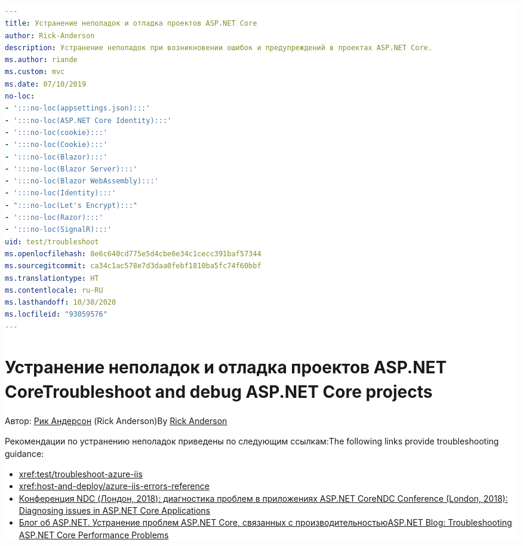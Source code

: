 ```yaml
---
title: Устранение неполадок и отладка проектов ASP.NET Core
author: Rick-Anderson
description: Устранение неполадок при возникновении ошибок и предупреждений в проектах ASP.NET Core.
ms.author: riande
ms.custom: mvc
ms.date: 07/10/2019
no-loc:
- ':::no-loc(appsettings.json):::'
- ':::no-loc(ASP.NET Core Identity):::'
- ':::no-loc(cookie):::'
- ':::no-loc(Cookie):::'
- ':::no-loc(Blazor):::'
- ':::no-loc(Blazor Server):::'
- ':::no-loc(Blazor WebAssembly):::'
- ':::no-loc(Identity):::'
- ":::no-loc(Let's Encrypt):::"
- ':::no-loc(Razor):::'
- ':::no-loc(SignalR):::'
uid: test/troubleshoot
ms.openlocfilehash: 8e6c640cd775e5d4cbe6e34c1cecc391baf57344
ms.sourcegitcommit: ca34c1ac578e7d3daa0febf1810ba5fc74f60bbf
ms.translationtype: HT
ms.contentlocale: ru-RU
ms.lasthandoff: 10/30/2020
ms.locfileid: "93059576"
---
```

# <a name="troubleshoot-and-debug-aspnet-core-projects"></a><span data-ttu-id="9c61c-103">Устранение неполадок и отладка проектов ASP.NET Core</span><span class="sxs-lookup"><span data-stu-id="9c61c-103">Troubleshoot and debug ASP.NET Core projects</span></span>

<span data-ttu-id="9c61c-104">Автор: [Рик Андерсон](https://twitter.com/RickAndMSFT) (Rick Anderson)</span><span class="sxs-lookup"><span data-stu-id="9c61c-104">By [Rick Anderson](https://twitter.com/RickAndMSFT)</span></span>

<span data-ttu-id="9c61c-105">Рекомендации по устранению неполадок приведены по следующим ссылкам:</span><span class="sxs-lookup"><span data-stu-id="9c61c-105">The following links provide troubleshooting guidance:</span></span>

* <xref:test/troubleshoot-azure-iis>
* <xref:host-and-deploy/azure-iis-errors-reference>
* [<span data-ttu-id="9c61c-106">Конференция NDC (Лондон, 2018): диагностика проблем в приложениях ASP.NET Core</span><span class="sxs-lookup"><span data-stu-id="9c61c-106">NDC Conference (London, 2018): Diagnosing issues in ASP.NET Core Applications</span></span>](https://www.youtube.com/watch?v=RYI0DHoIVaA)
* [<span data-ttu-id="9c61c-107">Блог об ASP.NET. Устранение проблем ASP.NET Core, связанных с производительностью</span><span class="sxs-lookup"><span data-stu-id="9c61c-107">ASP.NET Blog: Troubleshooting ASP.NET Core Performance Problems</span></span>](https://blogs.msdn.microsoft.com/webdev/2018/05/23/asp-net-core-performance-improvements/)

